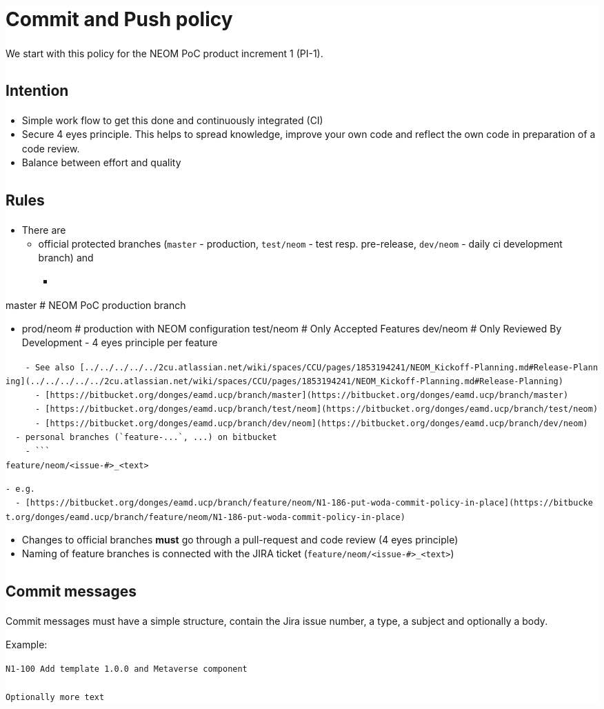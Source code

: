 # Commit and Push policy

We start with this policy for the NEOM PoC product increment 1 (PI-1).

## Intention

- Simple work flow to get this done and continuously integrated (CI)
- Secure 4 eyes principle. This helps to spread knowledge, improve your own code and reflect the own code in preparation of a code review.
- Balance between effort and quality

## Rules

- There are
  - official protected branches (`master` - production, `test/neom` - test resp. pre-release, `dev/neom` - daily ci development branch) and
    - ```
master # NEOM PoC production branch
- prod/neom # production with NEOM configuration
test/neom # Only Accepted Features
dev/neom # Only Reviewed By Development - 4 eyes principle per feature
```
    - See also [../../../../../2cu.atlassian.net/wiki/spaces/CCU/pages/1853194241/NEOM_Kickoff-Planning.md#Release-Planning](../../../../../2cu.atlassian.net/wiki/spaces/CCU/pages/1853194241/NEOM_Kickoff-Planning.md#Release-Planning)
      - [https://bitbucket.org/donges/eamd.ucp/branch/master](https://bitbucket.org/donges/eamd.ucp/branch/master)
      - [https://bitbucket.org/donges/eamd.ucp/branch/test/neom](https://bitbucket.org/donges/eamd.ucp/branch/test/neom)
      - [https://bitbucket.org/donges/eamd.ucp/branch/dev/neom](https://bitbucket.org/donges/eamd.ucp/branch/dev/neom)
  - personal branches (`feature-...`, ...) on bitbucket
    - ```
feature/neom/<issue-#>_<text>
```
    - e.g.
      - [https://bitbucket.org/donges/eamd.ucp/branch/feature/neom/N1-186-put-woda-commit-policy-in-place](https://bitbucket.org/donges/eamd.ucp/branch/feature/neom/N1-186-put-woda-commit-policy-in-place)
- Changes to official branches **must** go through a pull-request and code review (4 eyes principle)
- Naming of feature branches is connected with the JIRA ticket (`feature/neom/<issue-#>_<text>`)

## Commit messages

Commit messages must have a simple structure, contain the Jira issue number, a type, a subject and optionally a body.

Example:

```
N1-100 Add template 1.0.0 and Metaverse component

Optionally more text
```
